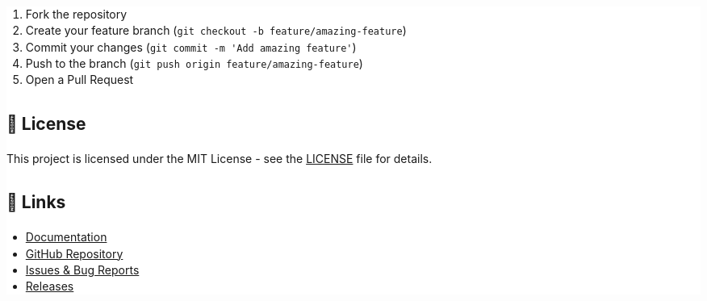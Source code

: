 1. Fork the repository
2. Create your feature branch (`git checkout -b feature/amazing-feature`)
3. Commit your changes (`git commit -m 'Add amazing feature'`)
4. Push to the branch (`git push origin feature/amazing-feature`)
5. Open a Pull Request

## 📄 License

This project is licensed under the MIT License - see the [LICENSE](LICENSE) file for details.

## 🔗 Links

- [Documentation](https://codealchemyfr.github.io/shipyard/)
- [GitHub Repository](https://github.com/CodeAlchemyFr/shipyard)
- [Issues & Bug Reports](https://github.com/CodeAlchemyFr/shipyard/issues)
- [Releases](https://github.com/CodeAlchemyFr/shipyard/releases)